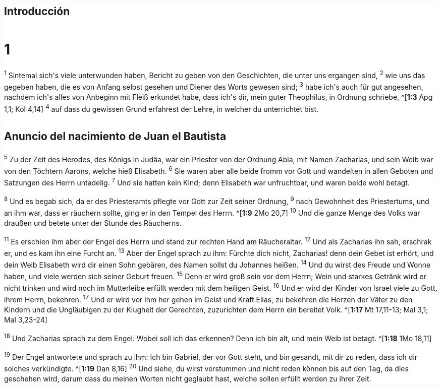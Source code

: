 ## Introducción
# 1
<sup class='bibleverse'>1</sup> Sintemal sich's viele unterwunden haben, Bericht zu geben von den Geschichten, die unter uns ergangen sind, <sup class='bibleverse'>2</sup> wie uns das gegeben haben, die es von Anfang selbst gesehen und Diener des Worts gewesen sind; <sup class='bibleverse'>3</sup> habe ich's auch für gut angesehen, nachdem ich's alles von Anbeginn mit Fleiß erkundet habe, dass ich's dir, mein guter Theophilus, in Ordnung schriebe, ^[**1:3** Apg 1,1; Kol 4,14] <sup class='bibleverse'>4</sup> auf dass du gewissen Grund erfahrest der Lehre, in welcher du unterrichtet bist. 




## Anuncio del nacimiento de Juan el Bautista
<sup class='bibleverse'>5</sup> Zu der Zeit des Herodes, des Königs in Judäa, war ein Priester von der Ordnung Abia, mit Namen Zacharias, und sein Weib war von den Töchtern Aarons, welche hieß Elisabeth. <sup class='bibleverse'>6</sup> Sie waren aber alle beide fromm vor Gott und wandelten in allen Geboten und Satzungen des Herrn untadelig. <sup class='bibleverse'>7</sup> Und sie hatten kein Kind; denn Elisabeth war unfruchtbar, und waren beide wohl betagt. 


<sup class='bibleverse'>8</sup> Und es begab sich, da er des Priesteramts pflegte vor Gott zur Zeit seiner Ordnung, <sup class='bibleverse'>9</sup> nach Gewohnheit des Priestertums, und an ihm war, dass er räuchern sollte, ging er in den Tempel des Herrn. ^[**1:9** 2Mo 20,7] <sup class='bibleverse'>10</sup> Und die ganze Menge des Volks war draußen und betete unter der Stunde des Räucherns. 



<sup class='bibleverse'>11</sup> Es erschien ihm aber der Engel des Herrn und stand zur rechten Hand am Räucheraltar. <sup class='bibleverse'>12</sup> Und als Zacharias ihn sah, erschrak er, und es kam ihn eine Furcht an. <sup class='bibleverse'>13</sup> Aber der Engel sprach zu ihm: Fürchte dich nicht, Zacharias! denn dein Gebet ist erhört, und dein Weib Elisabeth wird dir einen Sohn gebären, des Namen sollst du Johannes heißen. <sup class='bibleverse'>14</sup> Und du wirst des Freude und Wonne haben, und viele werden sich seiner Geburt freuen. <sup class='bibleverse'>15</sup> Denn er wird groß sein vor dem Herrn; Wein und starkes Getränk wird er nicht trinken und wird noch im Mutterleibe erfüllt werden mit dem heiligen Geist. <sup class='bibleverse'>16</sup> Und er wird der Kinder von Israel viele zu Gott, ihrem Herrn, bekehren. <sup class='bibleverse'>17</sup> Und er wird vor ihm her gehen im Geist und Kraft Elias, zu bekehren die Herzen der Väter zu den Kindern und die Ungläubigen zu der Klugheit der Gerechten, zuzurichten dem Herrn ein bereitet Volk. 
^[**1:17** Mt 17,11-13; Mal 3,1; Mal 3,23-24] 


<sup class='bibleverse'>18</sup> Und Zacharias sprach zu dem Engel: Wobei soll ich das erkennen? Denn ich bin alt, und mein Weib ist betagt. 
^[**1:18** 1Mo 18,11] 


<sup class='bibleverse'>19</sup> Der Engel antwortete und sprach zu ihm: Ich bin Gabriel, der vor Gott steht, und bin gesandt, mit dir zu reden, dass ich dir solches verkündigte. ^[**1:19** Dan 8,16] <sup class='bibleverse'>20</sup> Und siehe, du wirst verstummen und nicht reden können bis auf den Tag, da dies geschehen wird, darum dass du meinen Worten nicht geglaubt hast, welche sollen erfüllt werden zu ihrer Zeit. 


